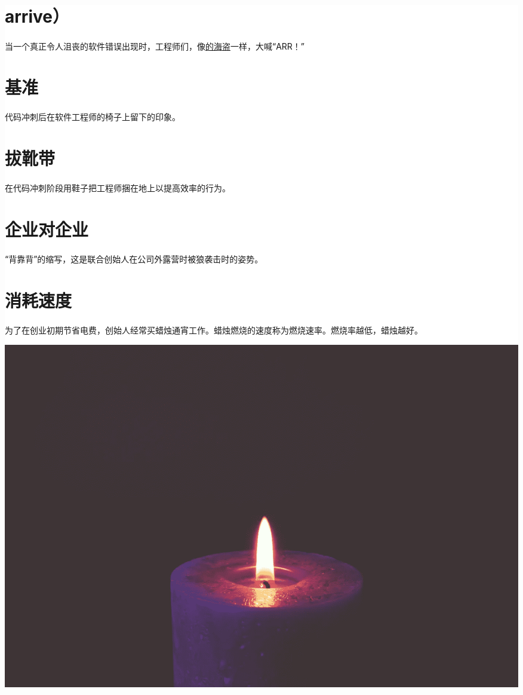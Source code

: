 # arrive）

当一个真正令人沮丧的软件错误出现时，工程师们，像[的海盗](https://hackernoon.com/tagged/pirates)一样，大喊“ARR！”

# 基准

代码冲刺后在软件工程师的椅子上留下的印象。

# 拔靴带

在代码冲刺阶段用鞋子把工程师捆在地上以提高效率的行为。

# 企业对企业

“背靠背”的缩写，这是联合创始人在公司外露营时被狼袭击时的姿势。

# 消耗速度

为了在创业初期节省电费，创始人经常买蜡烛通宵工作。蜡烛燃烧的速度称为燃烧速率。燃烧率越低，蜡烛越好。

![](img/bb106a9d87fb304e62601c0e0e525ba2.png)
